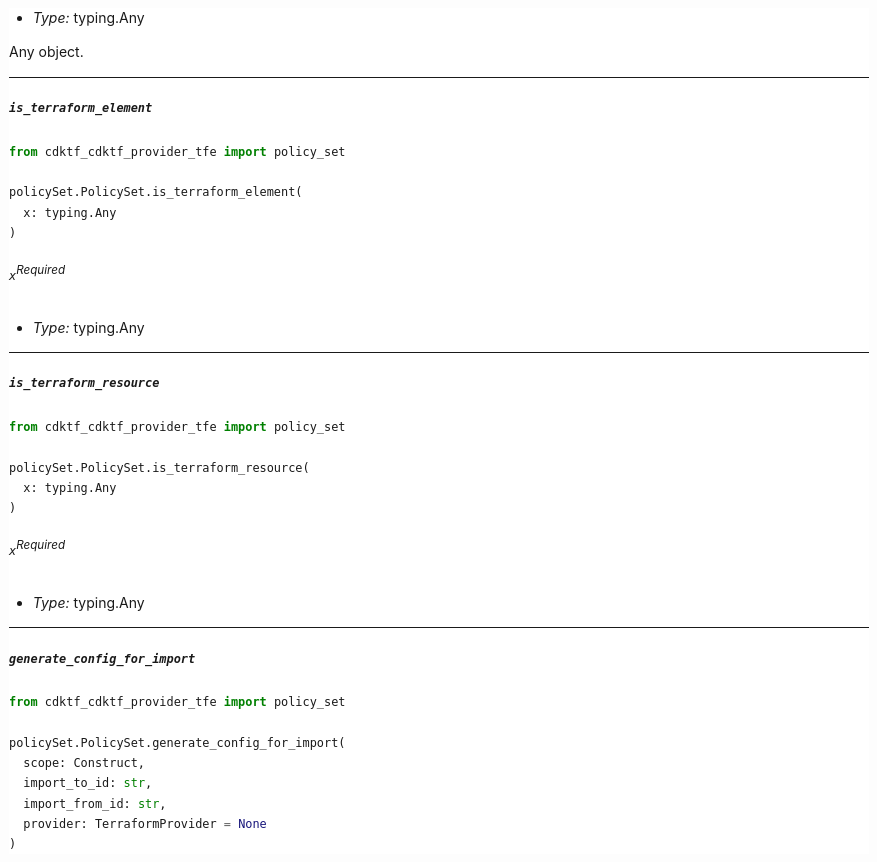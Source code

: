 - *Type:* typing.Any

Any object.

---

##### `is_terraform_element` <a name="is_terraform_element" id="@cdktf/provider-tfe.policySet.PolicySet.isTerraformElement"></a>

```python
from cdktf_cdktf_provider_tfe import policy_set

policySet.PolicySet.is_terraform_element(
  x: typing.Any
)
```

###### `x`<sup>Required</sup> <a name="x" id="@cdktf/provider-tfe.policySet.PolicySet.isTerraformElement.parameter.x"></a>

- *Type:* typing.Any

---

##### `is_terraform_resource` <a name="is_terraform_resource" id="@cdktf/provider-tfe.policySet.PolicySet.isTerraformResource"></a>

```python
from cdktf_cdktf_provider_tfe import policy_set

policySet.PolicySet.is_terraform_resource(
  x: typing.Any
)
```

###### `x`<sup>Required</sup> <a name="x" id="@cdktf/provider-tfe.policySet.PolicySet.isTerraformResource.parameter.x"></a>

- *Type:* typing.Any

---

##### `generate_config_for_import` <a name="generate_config_for_import" id="@cdktf/provider-tfe.policySet.PolicySet.generateConfigForImport"></a>

```python
from cdktf_cdktf_provider_tfe import policy_set

policySet.PolicySet.generate_config_for_import(
  scope: Construct,
  import_to_id: str,
  import_from_id: str,
  provider: TerraformProvider = None
)
```
